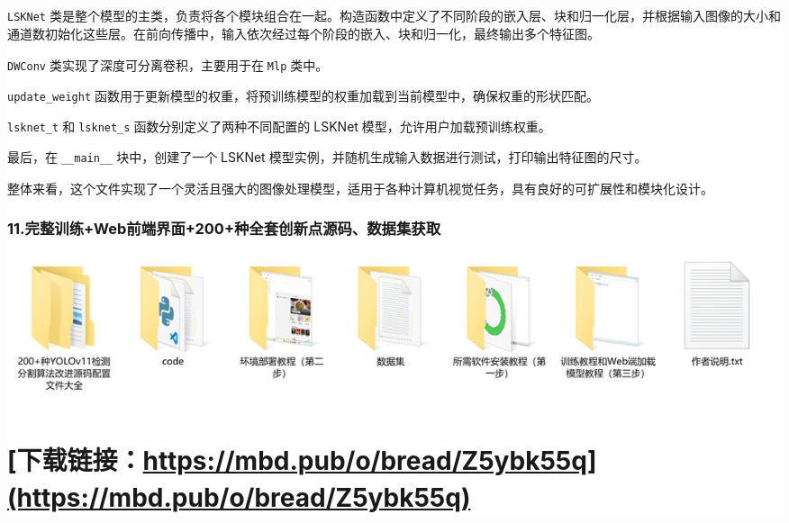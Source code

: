 `LSKNet` 类是整个模型的主类，负责将各个模块组合在一起。构造函数中定义了不同阶段的嵌入层、块和归一化层，并根据输入图像的大小和通道数初始化这些层。在前向传播中，输入依次经过每个阶段的嵌入、块和归一化，最终输出多个特征图。

`DWConv` 类实现了深度可分离卷积，主要用于在 `Mlp` 类中。

`update_weight` 函数用于更新模型的权重，将预训练模型的权重加载到当前模型中，确保权重的形状匹配。

`lsknet_t` 和 `lsknet_s` 函数分别定义了两种不同配置的 LSKNet 模型，允许用户加载预训练权重。

最后，在 `__main__` 块中，创建了一个 LSKNet 模型实例，并随机生成输入数据进行测试，打印输出特征图的尺寸。

整体来看，这个文件实现了一个灵活且强大的图像处理模型，适用于各种计算机视觉任务，具有良好的可扩展性和模块化设计。

### 11.完整训练+Web前端界面+200+种全套创新点源码、数据集获取

![19.png](19.png)


# [下载链接：https://mbd.pub/o/bread/Z5ybk55q](https://mbd.pub/o/bread/Z5ybk55q)